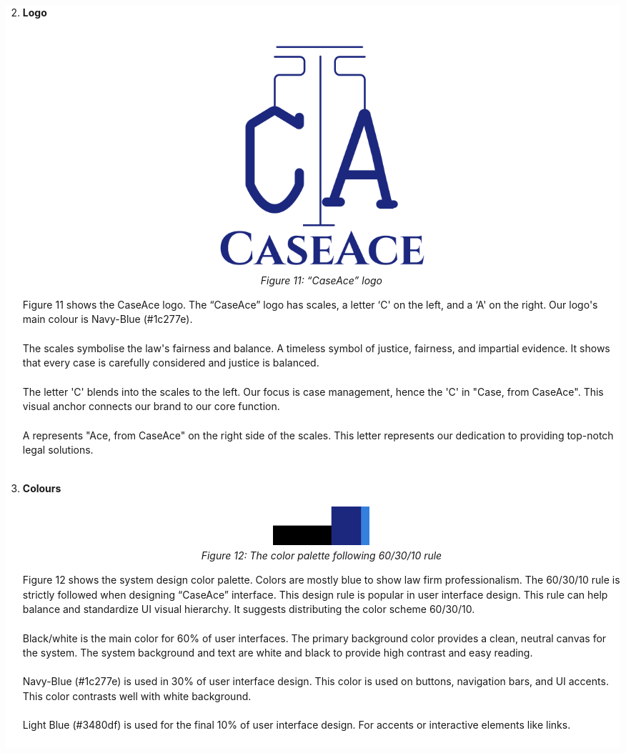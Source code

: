 2.  **Logo**
    <p align="center">
    <img src="readme-assets/11 “CaseAce” Logo.png" alt="“caseace” logo"/>
    <br>
    <i>Figure 11: “CaseAce” logo</i>
    </p>
    Figure 11 shows the CaseAce logo. The “CaseAce” logo has scales, a letter ‘C' on the left, and a ‘A' on the right. Our logo's main colour is Navy-Blue (#1c277e).<br><br>
    The scales symbolise the law's fairness and balance. A timeless symbol of justice, fairness, and impartial evidence. It shows that every case is carefully considered and justice is balanced.<br><br>
    The letter 'C' blends into the scales to the left. Our focus is case management, hence the 'C' in "Case, from CaseAce". This visual anchor connects our brand to our core function.<br><br>
    A represents "Ace, from CaseAce" on the right side of the scales. This letter represents our dedication to providing top-notch legal solutions.<br><br>

3.  **Colours**
    <p align="center">
    <img src="readme-assets/12 The color palette following 60 30 10 rule.png" alt="the color palette following 60/30/10 rule"/>
    <br>
    <i>Figure 12: The color palette following 60/30/10 rule</i>
    </p>
    Figure 12 shows the system design color palette. Colors are mostly blue to show law firm professionalism. The 60/30/10 rule is strictly followed when designing “CaseAce” interface. This design rule is popular in user interface design. This rule can help balance and standardize UI visual hierarchy. It suggests distributing the color scheme 60/30/10. <br><br>
    Black/white is the main color for 60% of user interfaces. The primary background color provides a clean, neutral canvas for the system. The system background and text are white and black to provide high contrast and easy reading. <br><br>
    Navy-Blue (#1c277e) is used in 30% of user interface design. This color is used on buttons, navigation bars, and UI accents. This color contrasts well with white background. <br><br>
    Light Blue (#3480df) is used for the final 10% of user interface design. For accents or interactive elements like links. <br><br>
